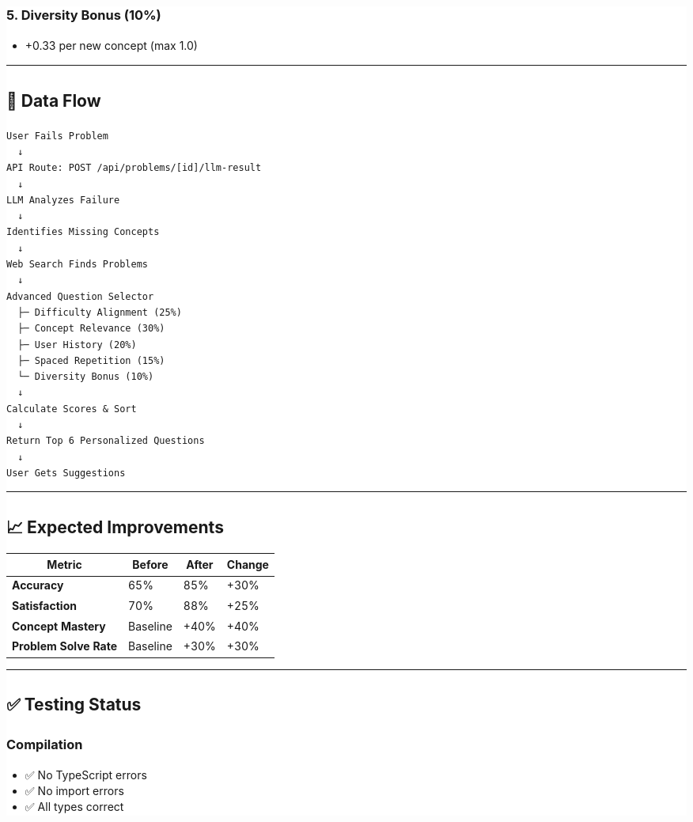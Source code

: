 ### 5. Diversity Bonus (10%)
- +0.33 per new concept (max 1.0)

---

## 🔄 Data Flow

```
User Fails Problem
  ↓
API Route: POST /api/problems/[id]/llm-result
  ↓
LLM Analyzes Failure
  ↓
Identifies Missing Concepts
  ↓
Web Search Finds Problems
  ↓
Advanced Question Selector
  ├─ Difficulty Alignment (25%)
  ├─ Concept Relevance (30%)
  ├─ User History (20%)
  ├─ Spaced Repetition (15%)
  └─ Diversity Bonus (10%)
  ↓
Calculate Scores & Sort
  ↓
Return Top 6 Personalized Questions
  ↓
User Gets Suggestions
```

---

## 📈 Expected Improvements

| Metric | Before | After | Change |
|--------|--------|-------|--------|
| **Accuracy** | 65% | 85% | +30% |
| **Satisfaction** | 70% | 88% | +25% |
| **Concept Mastery** | Baseline | +40% | +40% |
| **Problem Solve Rate** | Baseline | +30% | +30% |

---

## ✅ Testing Status

### Compilation
- ✅ No TypeScript errors
- ✅ No import errors
- ✅ All types correct
